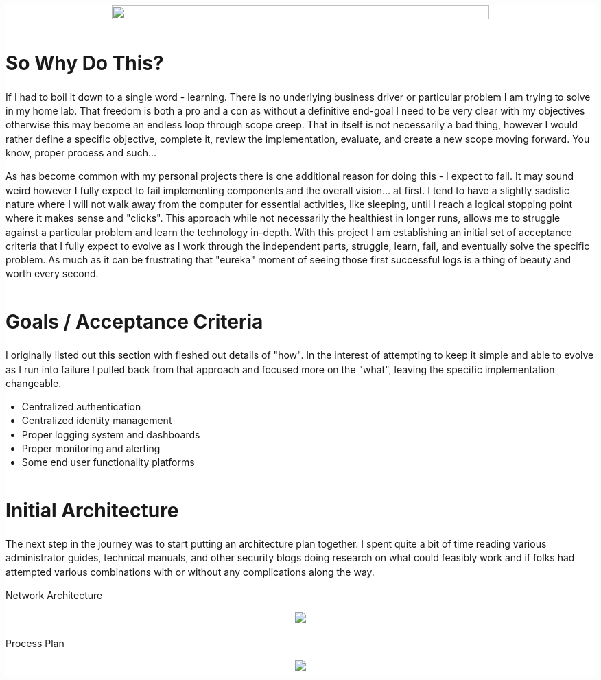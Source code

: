 <p align="center">
<img width="80%" height="80%" src="{{ '/assets/org-in-a-box/physical_hardware_02.jpg' | relative_url }}">
</p>

<h1>So Why Do This?</h1>

<p>If I had to boil it down to a single word - learning. There is no underlying business driver or particular problem I am trying to solve in my home lab. That freedom is both a pro and a con as without a definitive end-goal I need to be very clear with my objectives otherwise this may become an endless loop through scope creep. That in itself is not necessarily a bad thing, however I would rather define a specific objective, complete it, review the implementation, evaluate, and create a new scope moving forward. You know, proper process and such...</p>

<p>As has become common with my personal projects there is one additional reason for doing this - I expect to fail. It may sound weird however I fully expect to fail implementing components and the overall vision... at first. I tend to have a slightly sadistic nature where I will not walk away from the computer for essential activities, like sleeping, until I reach a logical stopping point where it makes sense and "clicks". This approach while not necessarily the healthiest in longer runs, allows me to struggle against a particular problem and learn the technology in-depth. With this project I am establishing an initial set of acceptance criteria that I fully expect to evolve as I work through the independent parts, struggle, learn, fail, and eventually solve the specific problem. As much as it can be frustrating that "eureka" moment of seeing those first successful logs is a thing of beauty and worth every second.</p>

<h1>Goals / Acceptance Criteria</h1>

<p>I originally listed out this section with fleshed out details of "how". In the interest of attempting to keep it simple and able to evolve as I run into failure I pulled back from that approach and focused more on the "what", leaving the specific implementation changeable.</p>

*  Centralized authentication
*  Centralized identity management
*  Proper logging system and dashboards
*  Proper monitoring and alerting
*  Some end user functionality platforms

<h1>Initial Architecture</h1>

<p>The next step in the journey was to start putting an architecture plan together. I spent quite a bit of time reading various administrator guides, technical manuals, and other security blogs doing research on what could feasibly work and if folks had attempted various combinations with or without any complications along the way.</p>

<p><u>Network Architecture</u></p>

<p align="center">
<img src="{{ '/assets/org-in-a-box/org-architecture-00.jpg' | relative_url }}">
</p>

<p><u>Process Plan</u></p>

<p align="center">
<img src="{{ '/assets/org-in-a-box/org-architecture-01.jpg' | relative_url }}">
</p>
